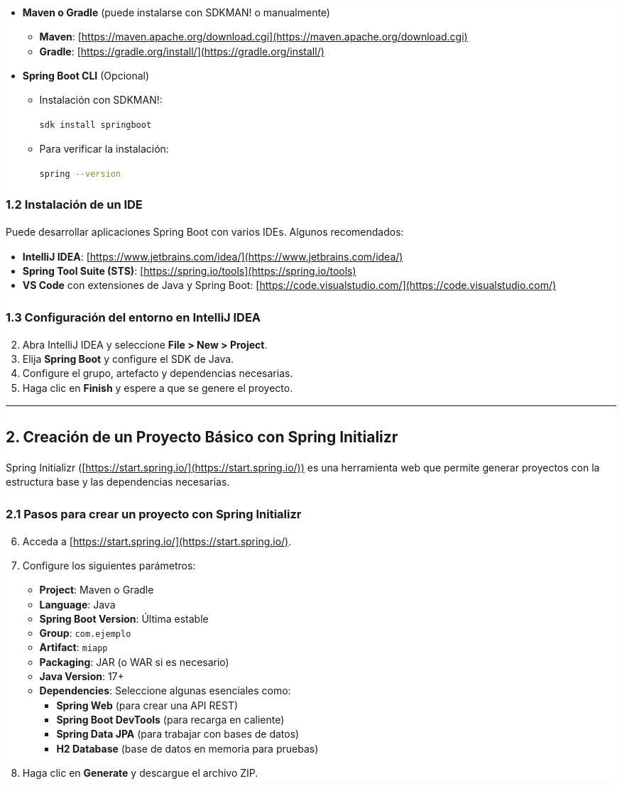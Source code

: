 - **Maven o Gradle** (puede instalarse con SDKMAN! o manualmente)
    
    - **Maven**: [https://maven.apache.org/download.cgi](https://maven.apache.org/download.cgi)
    - **Gradle**: [https://gradle.org/install/](https://gradle.org/install/)
- **Spring Boot CLI** (Opcional)
    
    - Instalación con SDKMAN!:
        
        ```sh
        sdk install springboot
        ```
        
    - Para verificar la instalación:
        
        ```sh
        spring --version
        ```
        

### **1.2 Instalación de un IDE**

Puede desarrollar aplicaciones Spring Boot con varios IDEs. Algunos recomendados:

- **IntelliJ IDEA**: [https://www.jetbrains.com/idea/](https://www.jetbrains.com/idea/)
- **Spring Tool Suite (STS)**: [https://spring.io/tools](https://spring.io/tools)
- **VS Code** con extensiones de Java y Spring Boot: [https://code.visualstudio.com/](https://code.visualstudio.com/)

### **1.3 Configuración del entorno en IntelliJ IDEA**

2. Abra IntelliJ IDEA y seleccione **File > New > Project**.
3. Elija **Spring Boot** y configure el SDK de Java.
4. Configure el grupo, artefacto y dependencias necesarias.
5. Haga clic en **Finish** y espere a que se genere el proyecto.

---

## **2. Creación de un Proyecto Básico con Spring Initializr**

Spring Initializr ([https://start.spring.io/](https://start.spring.io/)) es una herramienta web que permite generar proyectos con la estructura base y las dependencias necesarias.

### **2.1 Pasos para crear un proyecto con Spring Initializr**

6. Acceda a [https://start.spring.io/](https://start.spring.io/).
    
7. Configure los siguientes parámetros:
    
    - **Project**: Maven o Gradle
    - **Language**: Java
    - **Spring Boot Version**: Última estable
    - **Group**: `com.ejemplo`
    - **Artifact**: `miapp`
    - **Packaging**: JAR (o WAR si es necesario)
    - **Java Version**: 17+
    - **Dependencies**: Seleccione algunas esenciales como:
        - **Spring Web** (para crear una API REST)
        - **Spring Boot DevTools** (para recarga en caliente)
        - **Spring Data JPA** (para trabajar con bases de datos)
        - **H2 Database** (base de datos en memoria para pruebas)
8. Haga clic en **Generate** y descargue el archivo ZIP.
    